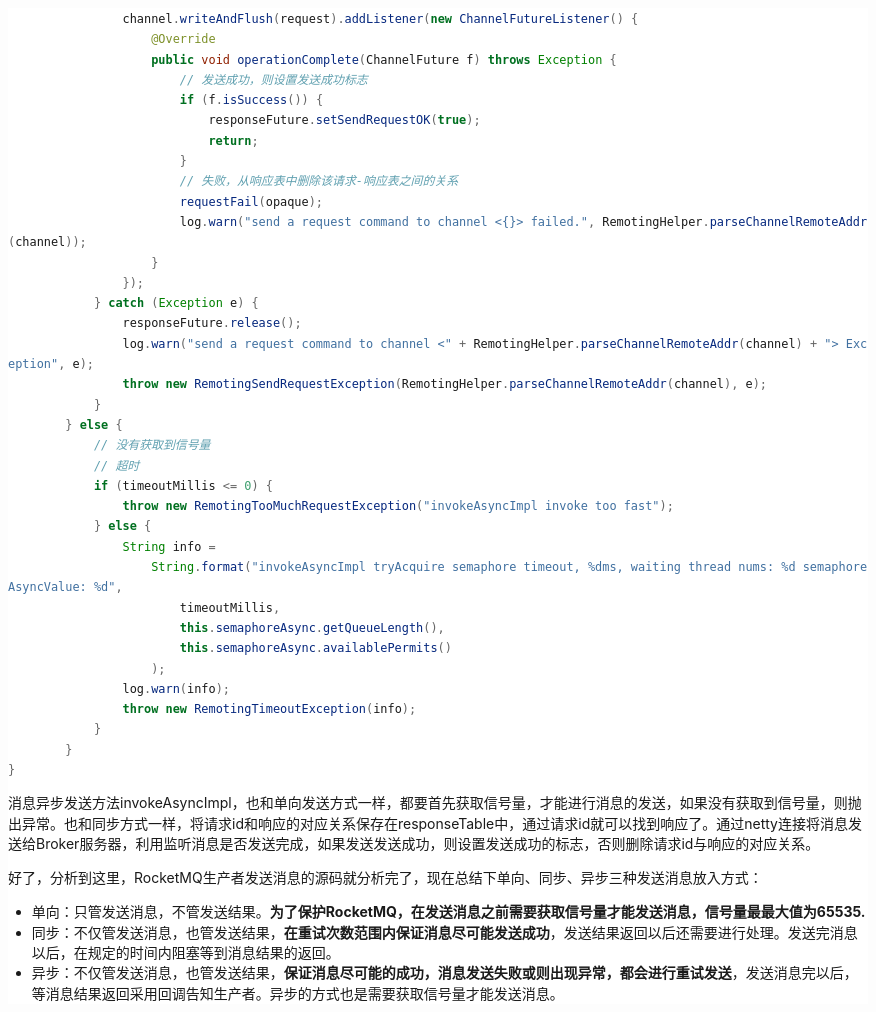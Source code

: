 ```java
                channel.writeAndFlush(request).addListener(new ChannelFutureListener() {
                    @Override
                    public void operationComplete(ChannelFuture f) throws Exception {
                        // 发送成功，则设置发送成功标志
                        if (f.isSuccess()) {
                            responseFuture.setSendRequestOK(true);
                            return;
                        }
                        // 失败，从响应表中删除该请求-响应表之间的关系
                        requestFail(opaque);
                        log.warn("send a request command to channel <{}> failed.", RemotingHelper.parseChannelRemoteAddr(channel));
                    }
                });
            } catch (Exception e) {
                responseFuture.release();
                log.warn("send a request command to channel <" + RemotingHelper.parseChannelRemoteAddr(channel) + "> Exception", e);
                throw new RemotingSendRequestException(RemotingHelper.parseChannelRemoteAddr(channel), e);
            }
        } else {
            // 没有获取到信号量
            // 超时
            if (timeoutMillis <= 0) {
                throw new RemotingTooMuchRequestException("invokeAsyncImpl invoke too fast");
            } else {
                String info =
                    String.format("invokeAsyncImpl tryAcquire semaphore timeout, %dms, waiting thread nums: %d semaphoreAsyncValue: %d",
                        timeoutMillis,
                        this.semaphoreAsync.getQueueLength(),
                        this.semaphoreAsync.availablePermits()
                    );
                log.warn(info);
                throw new RemotingTimeoutException(info);
            }
        }
}
```

消息异步发送方法invokeAsyncImpl，也和单向发送方式一样，都要首先获取信号量，才能进行消息的发送，如果没有获取到信号量，则抛出异常。也和同步方式一样，将请求id和响应的对应关系保存在responseTable中，通过请求id就可以找到响应了。通过netty连接将消息发送给Broker服务器，利用监听消息是否发送完成，如果发送发送成功，则设置发送成功的标志，否则删除请求id与响应的对应关系。

好了，分析到这里，RocketMQ生产者发送消息的源码就分析完了，现在总结下单向、同步、异步三种发送消息放入方式：

- 单向：只管发送消息，不管发送结果。**为了保护RocketMQ，在发送消息之前需要获取信号量才能发送消息，信号量最最大值为65535.**
- 同步：不仅管发送消息，也管发送结果，**在重试次数范围内保证消息尽可能发送成功**，发送结果返回以后还需要进行处理。发送完消息以后，在规定的时间内阻塞等到消息结果的返回。
- 异步：不仅管发送消息，也管发送结果，**保证消息尽可能的成功，消息发送失败或则出现异常，都会进行重试发送**，发送消息完以后，等消息结果返回采用回调告知生产者。异步的方式也是需要获取信号量才能发送消息。
